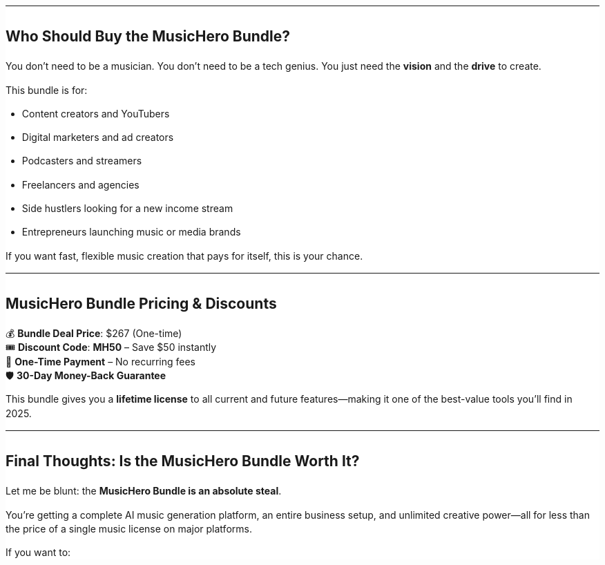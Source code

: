 
<hr class="" data-start="5113" data-end="5116" />

<h2 class="" data-start="5118" data-end="5161"><strong data-start="5121" data-end="5161">Who Should Buy the MusicHero Bundle?</strong></h2>
<p class="" data-start="5163" data-end="5289">You don’t need to be a musician. You don’t need to be a tech genius. You just need the <strong data-start="5250" data-end="5260">vision</strong> and the <strong data-start="5269" data-end="5278">drive</strong> to create.</p>
<p class="" data-start="5291" data-end="5310">This bundle is for:</p>

<ul data-start="5312" data-end="5540">
 	<li class="" data-start="5312" data-end="5346">
<p class="" data-start="5314" data-end="5346">Content creators and YouTubers</p>
</li>
 	<li class="" data-start="5347" data-end="5384">
<p class="" data-start="5349" data-end="5384">Digital marketers and ad creators</p>
</li>
 	<li class="" data-start="5385" data-end="5413">
<p class="" data-start="5387" data-end="5413">Podcasters and streamers</p>
</li>
 	<li class="" data-start="5414" data-end="5442">
<p class="" data-start="5416" data-end="5442">Freelancers and agencies</p>
</li>
 	<li class="" data-start="5443" data-end="5492">
<p class="" data-start="5445" data-end="5492">Side hustlers looking for a new income stream</p>
</li>
 	<li class="" data-start="5493" data-end="5540">
<p class="" data-start="5495" data-end="5540">Entrepreneurs launching music or media brands</p>
</li>
</ul>
<p class="" data-start="5542" data-end="5626">If you want fast, flexible music creation that pays for itself, this is your chance.</p>


<hr class="" data-start="5628" data-end="5631" />

<h2 class="" data-start="5633" data-end="5676"><strong data-start="5636" data-end="5676">MusicHero Bundle Pricing &amp; Discounts</strong></h2>
<p class="" data-start="5678" data-end="5858">💰 <strong data-start="5681" data-end="5702">Bundle Deal Price</strong>: $267 (One-time)<br data-start="5719" data-end="5722" />🎟️ <strong data-start="5726" data-end="5743">Discount Code</strong>: <strong data-start="5745" data-end="5753">MH50</strong> – Save $50 instantly<br data-start="5774" data-end="5777" />🔁 <strong data-start="5780" data-end="5800">One-Time Payment</strong> – No recurring fees<br data-start="5820" data-end="5823" />🛡️ <strong data-start="5827" data-end="5858">30-Day Money-Back Guarantee</strong></p>
<p class="" data-start="5860" data-end="5998">This bundle gives you a <strong data-start="5884" data-end="5904">lifetime license</strong> to all current and future features—making it one of the best-value tools you’ll find in 2025.</p>


<hr class="" data-start="6000" data-end="6003" />

<h2 class="" data-start="6005" data-end="6061"><strong data-start="6008" data-end="6061">Final Thoughts: Is the MusicHero Bundle Worth It?</strong></h2>
<p class="" data-start="6063" data-end="6126">Let me be blunt: the <strong data-start="6084" data-end="6125">MusicHero Bundle is an absolute steal</strong>.</p>
<p class="" data-start="6128" data-end="6312">You’re getting a complete AI music generation platform, an entire business setup, and unlimited creative power—all for less than the price of a single music license on major platforms.</p>
<p class="" data-start="6314" data-end="6329">If you want to:</p>

